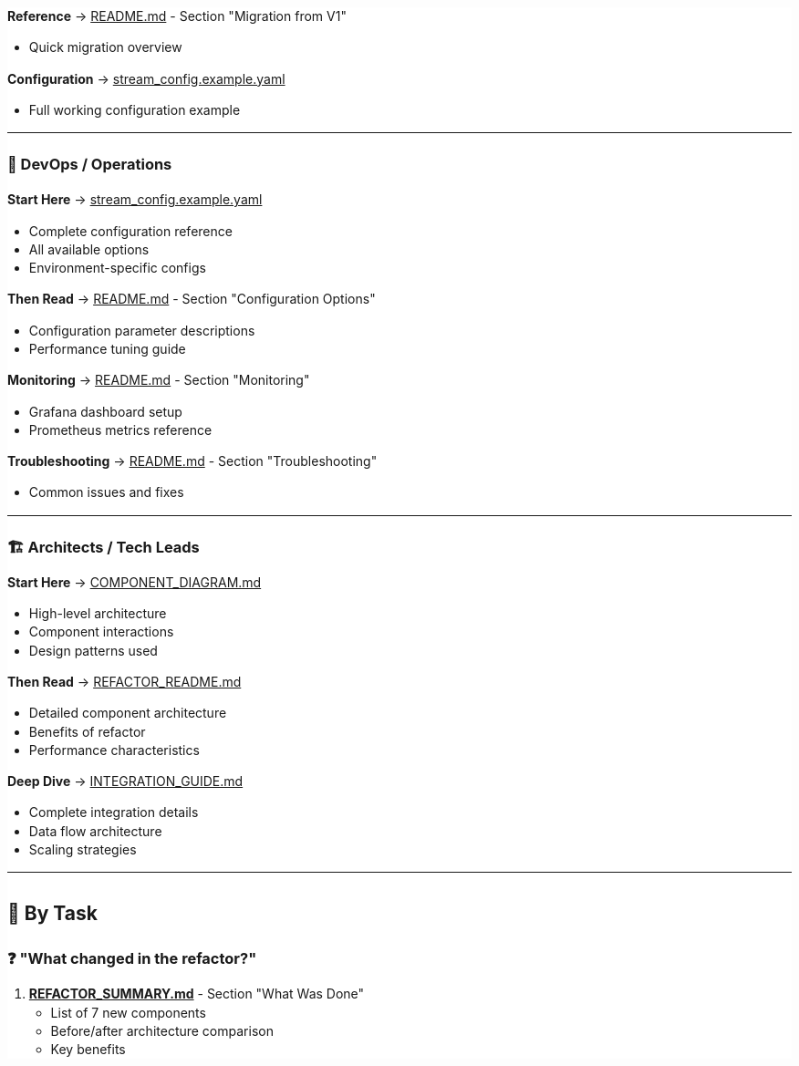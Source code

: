**Reference** → [README.md](README.md) - Section "Migration from V1"
- Quick migration overview

**Configuration** → [stream_config.example.yaml](../../config/stream_config.example.yaml)
- Full working configuration example

---

### 🔧 DevOps / Operations

**Start Here** → [stream_config.example.yaml](../../config/stream_config.example.yaml)
- Complete configuration reference
- All available options
- Environment-specific configs

**Then Read** → [README.md](README.md) - Section "Configuration Options"
- Configuration parameter descriptions
- Performance tuning guide

**Monitoring** → [README.md](README.md) - Section "Monitoring"
- Grafana dashboard setup
- Prometheus metrics reference

**Troubleshooting** → [README.md](README.md) - Section "Troubleshooting"
- Common issues and fixes

---

### 🏗️ Architects / Tech Leads

**Start Here** → [COMPONENT_DIAGRAM.md](COMPONENT_DIAGRAM.md)
- High-level architecture
- Component interactions
- Design patterns used

**Then Read** → [REFACTOR_README.md](REFACTOR_README.md)
- Detailed component architecture
- Benefits of refactor
- Performance characteristics

**Deep Dive** → [INTEGRATION_GUIDE.md](INTEGRATION_GUIDE.md)
- Complete integration details
- Data flow architecture
- Scaling strategies

---

## 📖 By Task

### ❓ "What changed in the refactor?"

1. **[REFACTOR_SUMMARY.md](REFACTOR_SUMMARY.md)** - Section "What Was Done"
   - List of 7 new components
   - Before/after architecture comparison
   - Key benefits
